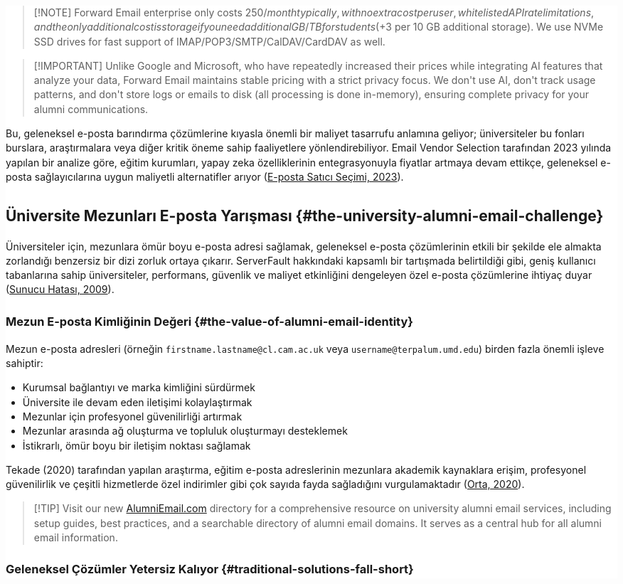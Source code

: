 > \[!NOTE]
> Forward Email enterprise only costs $250/month typically, with no extra cost per user, whitelisted API rate limitations, and the only additional cost is storage if you need additional GB/TB for students (+$3 per 10 GB additional storage). We use NVMe SSD drives for fast support of IMAP/POP3/SMTP/CalDAV/CardDAV as well.

> \[!IMPORTANT]
> Unlike Google and Microsoft, who have repeatedly increased their prices while integrating AI features that analyze your data, Forward Email maintains stable pricing with a strict privacy focus. We don't use AI, don't track usage patterns, and don't store logs or emails to disk (all processing is done in-memory), ensuring complete privacy for your alumni communications.

Bu, geleneksel e-posta barındırma çözümlerine kıyasla önemli bir maliyet tasarrufu anlamına geliyor; üniversiteler bu fonları burslara, araştırmalara veya diğer kritik öneme sahip faaliyetlere yönlendirebiliyor. Email Vendor Selection tarafından 2023 yılında yapılan bir analize göre, eğitim kurumları, yapay zeka özelliklerinin entegrasyonuyla fiyatlar artmaya devam ettikçe, geleneksel e-posta sağlayıcılarına uygun maliyetli alternatifler arıyor ([E-posta Satıcı Seçimi, 2023](https://www.emailvendorselection.com/email-service-provider-list/)).

## Üniversite Mezunları E-posta Yarışması {#the-university-alumni-email-challenge}

Üniversiteler için, mezunlara ömür boyu e-posta adresi sağlamak, geleneksel e-posta çözümlerinin etkili bir şekilde ele almakta zorlandığı benzersiz bir dizi zorluk ortaya çıkarır. ServerFault hakkındaki kapsamlı bir tartışmada belirtildiği gibi, geniş kullanıcı tabanlarına sahip üniversiteler, performans, güvenlik ve maliyet etkinliğini dengeleyen özel e-posta çözümlerine ihtiyaç duyar ([Sunucu Hatası, 2009](https://serverfault.com/questions/97364/what-is-the-best-mail-server-for-a-university-with-a-large-amount-of-users)).

### Mezun E-posta Kimliğinin Değeri {#the-value-of-alumni-email-identity}

Mezun e-posta adresleri (örneğin `firstname.lastname@cl.cam.ac.uk` veya `username@terpalum.umd.edu`) birden fazla önemli işleve sahiptir:

* Kurumsal bağlantıyı ve marka kimliğini sürdürmek
* Üniversite ile devam eden iletişimi kolaylaştırmak
* Mezunlar için profesyonel güvenilirliği artırmak
* Mezunlar arasında ağ oluşturma ve topluluk oluşturmayı desteklemek
* İstikrarlı, ömür boyu bir iletişim noktası sağlamak

Tekade (2020) tarafından yapılan araştırma, eğitim e-posta adreslerinin mezunlara akademik kaynaklara erişim, profesyonel güvenilirlik ve çeşitli hizmetlerde özel indirimler gibi çok sayıda fayda sağladığını vurgulamaktadır ([Orta, 2020](https://medium.com/coders-capsule/top-20-benefits-of-having-an-educational-email-address-91a09795e05)).

> \[!TIP]
> Visit our new [AlumniEmail.com](https://alumniemail.com) directory for a comprehensive resource on university alumni email services, including setup guides, best practices, and a searchable directory of alumni email domains. It serves as a central hub for all alumni email information.

### Geleneksel Çözümler Yetersiz Kalıyor {#traditional-solutions-fall-short}
